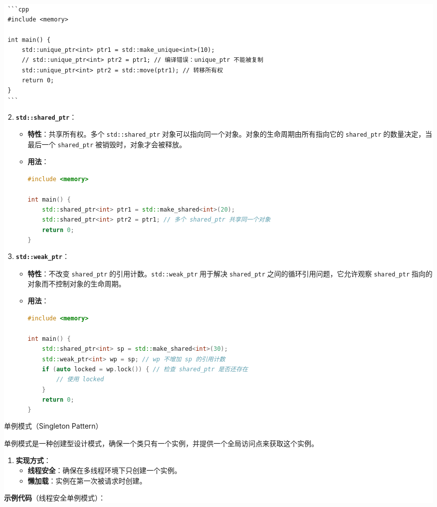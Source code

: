      ```cpp
     #include <memory>
     
     int main() {
         std::unique_ptr<int> ptr1 = std::make_unique<int>(10);
         // std::unique_ptr<int> ptr2 = ptr1; // 编译错误：unique_ptr 不能被复制
         std::unique_ptr<int> ptr2 = std::move(ptr1); // 转移所有权
         return 0;
     }
     ```

2. **`std::shared_ptr`**：

   - **特性**：共享所有权。多个 `std::shared_ptr` 对象可以指向同一个对象。对象的生命周期由所有指向它的 `shared_ptr` 的数量决定，当最后一个 `shared_ptr` 被销毁时，对象才会被释放。

   - **用法**：

     ```cpp
     #include <memory>
     
     int main() {
         std::shared_ptr<int> ptr1 = std::make_shared<int>(20);
         std::shared_ptr<int> ptr2 = ptr1; // 多个 shared_ptr 共享同一个对象
         return 0;
     }
     ```

3. **`std::weak_ptr`**：

   - **特性**：不改变 `shared_ptr` 的引用计数。`std::weak_ptr` 用于解决 `shared_ptr` 之间的循环引用问题，它允许观察 `shared_ptr` 指向的对象而不控制对象的生命周期。

   - **用法**：

     ```cpp
     #include <memory>
     
     int main() {
         std::shared_ptr<int> sp = std::make_shared<int>(30);
         std::weak_ptr<int> wp = sp; // wp 不增加 sp 的引用计数
         if (auto locked = wp.lock()) { // 检查 shared_ptr 是否还存在
             // 使用 locked
         }
         return 0;
     }
     ```

单例模式（Singleton Pattern）

单例模式是一种创建型设计模式，确保一个类只有一个实例，并提供一个全局访问点来获取这个实例。

1. **实现方式**：
   - **线程安全**：确保在多线程环境下只创建一个实例。
   - **懒加载**：实例在第一次被请求时创建。

**示例代码**（线程安全单例模式）：
